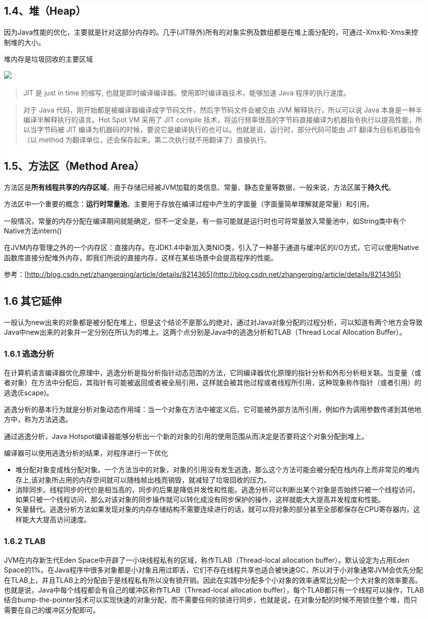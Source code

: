 ## 1.4、堆（Heap）

因为Java性能的优化，主要就是针对这部分内存的。几乎(JIT除外)所有的对象实例及数组都是在堆上面分配的，可通过-Xmx和-Xms来控制堆的大小。

堆内存是垃圾回收的主要区域


![](https://farm5.staticflickr.com/4418/36369684705_e91f61c800_z.jpg)

>JIT 是 just in time 的缩写, 也就是即时编译编译器。使用即时编译器技术，能够加速 Java 程序的执行速度。

>对于 Java 代码，刚开始都是被编译器编译成字节码文件，然后字节码文件会被交由 JVM 解释执行，所以可以说 Java 本身是一种半编译半解释执行的语言。Hot Spot VM 采用了 JIT compile 技术，将运行频率很高的字节码直接编译为机器指令执行以提高性能，所以当字节码被 JIT 编译为机器码的时候，要说它是编译执行的也可以。也就是说，运行时，部分代码可能由 JIT 翻译为目标机器指令（以 method 为翻译单位，还会保存起来，第二次执行就不用翻译了）直接执行。

## 1.5、方法区（Method Area）

方法区是**所有线程共享的内存区域**，用于存储已经被JVM加载的类信息、常量、静态变量等数据，一般来说，方法区属于**持久代**。

方法区中一个重要的概念：**运行时常量池**。主要用于存放在编译过程中产生的字面量（字面量简单理解就是常量）和引用。

一般情况，常量的内存分配在编译期间就能确定，但不一定全是，有一些可能就是运行时也可将常量放入常量池中，如String类中有个Native方法intern()

在JVM内存管理之外的一个内存区：直接内存。在JDK1.4中新加入类NIO类，引入了一种基于通道与缓冲区的I/O方式，它可以使用Native函数库直接分配堆外内存，即我们所说的直接内存，这样在某些场景中会提高程序的性能。

参考：[http://blog.csdn.net/zhangerqing/article/details/8214365](http://blog.csdn.net/zhangerqing/article/details/8214365)

## 1.6 其它延伸

一般认为new出来的对象都是被分配在堆上，但是这个结论不是那么的绝对，通过对Java对象分配的过程分析，可以知道有两个地方会导致Java中new出来的对象并一定分别在所认为的堆上。这两个点分别是Java中的逃逸分析和TLAB（Thread Local Allocation Buffer）。
### 1.6.1 逃逸分析

在计算机语言编译器优化原理中，逃逸分析是指分析指针动态范围的方法，它同编译器优化原理的指针分析和外形分析相关联。当变量（或者对象）在方法中分配后，其指针有可能被返回或者被全局引用，这样就会被其他过程或者线程所引用，这种现象称作指针（或者引用）的逃逸(Escape)。

逃逸分析的基本行为就是分析对象动态作用域：当一个对象在方法中被定义后，它可能被外部方法所引用，例如作为调用参数传递到其他地方中，称为方法逃逸。

通过逃逸分析，Java Hotspot编译器能够分析出一个新的对象的引用的使用范围从而决定是否要将这个对象分配到堆上。

编译器可以使用逃逸分析的结果，对程序进行一下优化
* 堆分配对象变成栈分配对象。一个方法当中的对象，对象的引用没有发生逃逸，那么这个方法可能会被分配在栈内存上而非常见的堆内存上,该对象所占用的内存空间就可以随栈帧出栈而销毁，就减轻了垃圾回收的压力。
* 消除同步。线程同步的代价是相当高的，同步的后果是降低并发性和性能。逃逸分析可以判断出某个对象是否始终只被一个线程访问，如果只被一个线程访问，那么对该对象的同步操作就可以转化成没有同步保护的操作，这样就能大大提高并发程度和性能。
* 矢量替代。逃逸分析方法如果发现对象的内存存储结构不需要连续进行的话，就可以将对象的部分甚至全部都保存在CPU寄存器内，这样能大大提高访问速度。

### 1.6.2 TLAB

JVM在内存新生代Eden Space中开辟了一小块线程私有的区域，称作TLAB（Thread-local allocation buffer）。默认设定为占用Eden Space的1%。在Java程序中很多对象都是小对象且用过即丢，它们不存在线程共享也适合被快速GC，所以对于小对象通常JVM会优先分配在TLAB上，并且TLAB上的分配由于是线程私有所以没有锁开销。因此在实践中分配多个小对象的效率通常比分配一个大对象的效率要高。
也就是说，Java中每个线程都会有自己的缓冲区称作TLAB（Thread-local allocation buffer），每个TLAB都只有一个线程可以操作，TLAB结合bump-the-pointer技术可以实现快速的对象分配，而不需要任何的锁进行同步，也就是说，在对象分配的时候不用锁住整个堆，而只需要在自己的缓冲区分配即可。
